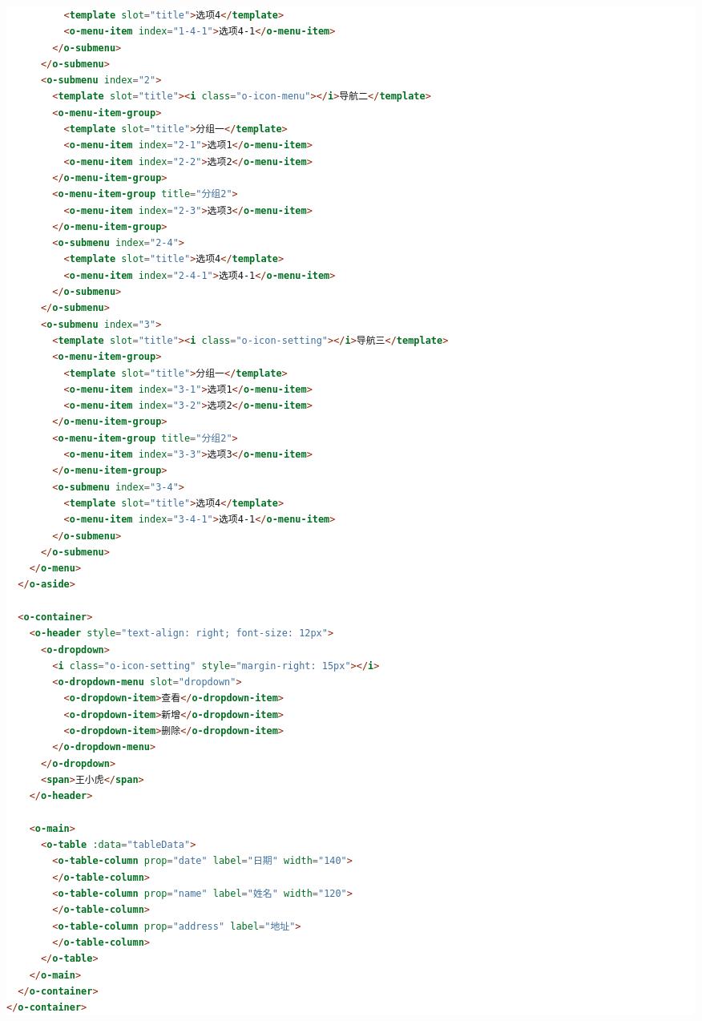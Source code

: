 ```html
          <template slot="title">选项4</template>
          <o-menu-item index="1-4-1">选项4-1</o-menu-item>
        </o-submenu>
      </o-submenu>
      <o-submenu index="2">
        <template slot="title"><i class="o-icon-menu"></i>导航二</template>
        <o-menu-item-group>
          <template slot="title">分组一</template>
          <o-menu-item index="2-1">选项1</o-menu-item>
          <o-menu-item index="2-2">选项2</o-menu-item>
        </o-menu-item-group>
        <o-menu-item-group title="分组2">
          <o-menu-item index="2-3">选项3</o-menu-item>
        </o-menu-item-group>
        <o-submenu index="2-4">
          <template slot="title">选项4</template>
          <o-menu-item index="2-4-1">选项4-1</o-menu-item>
        </o-submenu>
      </o-submenu>
      <o-submenu index="3">
        <template slot="title"><i class="o-icon-setting"></i>导航三</template>
        <o-menu-item-group>
          <template slot="title">分组一</template>
          <o-menu-item index="3-1">选项1</o-menu-item>
          <o-menu-item index="3-2">选项2</o-menu-item>
        </o-menu-item-group>
        <o-menu-item-group title="分组2">
          <o-menu-item index="3-3">选项3</o-menu-item>
        </o-menu-item-group>
        <o-submenu index="3-4">
          <template slot="title">选项4</template>
          <o-menu-item index="3-4-1">选项4-1</o-menu-item>
        </o-submenu>
      </o-submenu>
    </o-menu>
  </o-aside>
  
  <o-container>
    <o-header style="text-align: right; font-size: 12px">
      <o-dropdown>
        <i class="o-icon-setting" style="margin-right: 15px"></i>
        <o-dropdown-menu slot="dropdown">
          <o-dropdown-item>查看</o-dropdown-item>
          <o-dropdown-item>新增</o-dropdown-item>
          <o-dropdown-item>删除</o-dropdown-item>
        </o-dropdown-menu>
      </o-dropdown>
      <span>王小虎</span>
    </o-header>
    
    <o-main>
      <o-table :data="tableData">
        <o-table-column prop="date" label="日期" width="140">
        </o-table-column>
        <o-table-column prop="name" label="姓名" width="120">
        </o-table-column>
        <o-table-column prop="address" label="地址">
        </o-table-column>
      </o-table>
    </o-main>
  </o-container>
</o-container>

```